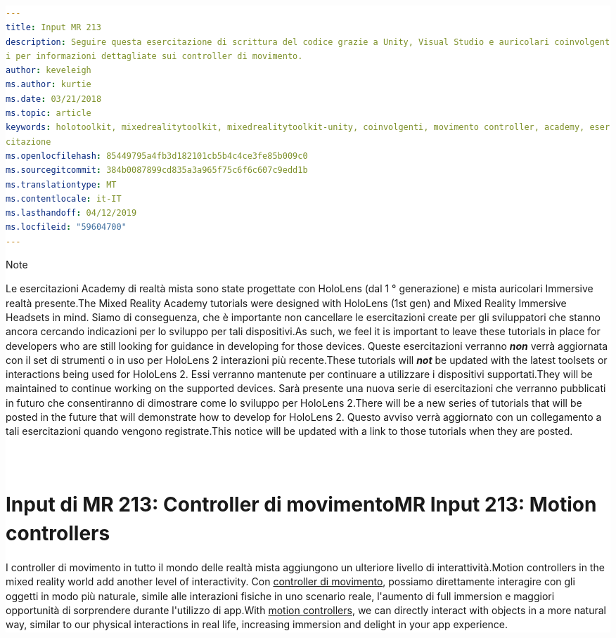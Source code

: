 ```yaml
---
title: Input MR 213
description: Seguire questa esercitazione di scrittura del codice grazie a Unity, Visual Studio e auricolari coinvolgenti per informazioni dettagliate sui controller di movimento.
author: keveleigh
ms.author: kurtie
ms.date: 03/21/2018
ms.topic: article
keywords: holotoolkit, mixedrealitytoolkit, mixedrealitytoolkit-unity, coinvolgenti, movimento controller, academy, esercitazione
ms.openlocfilehash: 85449795a4fb3d182101cb5b4c4ce3fe85b009c0
ms.sourcegitcommit: 384b0087899cd835a3a965f75c6f6c607c9edd1b
ms.translationtype: MT
ms.contentlocale: it-IT
ms.lasthandoff: 04/12/2019
ms.locfileid: "59604700"
---
```

>[!NOTE]
><span data-ttu-id="b9369-104">Le esercitazioni Academy di realtà mista sono state progettate con HoloLens (dal 1 ° generazione) e mista auricolari Immersive realtà presente.</span><span class="sxs-lookup"><span data-stu-id="b9369-104">The Mixed Reality Academy tutorials were designed with HoloLens (1st gen) and Mixed Reality Immersive Headsets in mind.</span></span>  <span data-ttu-id="b9369-105">Siamo di conseguenza, che è importante non cancellare le esercitazioni create per gli sviluppatori che stanno ancora cercando indicazioni per lo sviluppo per tali dispositivi.</span><span class="sxs-lookup"><span data-stu-id="b9369-105">As such, we feel it is important to leave these tutorials in place for developers who are still looking for guidance in developing for those devices.</span></span>  <span data-ttu-id="b9369-106">Queste esercitazioni verranno **_non_** verrà aggiornata con il set di strumenti o in uso per HoloLens 2 interazioni più recente.</span><span class="sxs-lookup"><span data-stu-id="b9369-106">These tutorials will **_not_** be updated with the latest toolsets or interactions being used for HoloLens 2.</span></span>  <span data-ttu-id="b9369-107">Essi verranno mantenute per continuare a utilizzare i dispositivi supportati.</span><span class="sxs-lookup"><span data-stu-id="b9369-107">They will be maintained to continue working on the supported devices.</span></span> <span data-ttu-id="b9369-108">Sarà presente una nuova serie di esercitazioni che verranno pubblicati in futuro che consentiranno di dimostrare come lo sviluppo per HoloLens 2.</span><span class="sxs-lookup"><span data-stu-id="b9369-108">There will be a new series of tutorials that will be posted in the future that will demonstrate how to develop for HoloLens 2.</span></span>  <span data-ttu-id="b9369-109">Questo avviso verrà aggiornato con un collegamento a tali esercitazioni quando vengono registrate.</span><span class="sxs-lookup"><span data-stu-id="b9369-109">This notice will be updated with a link to those tutorials when they are posted.</span></span>

<br>

# <a name="mr-input-213-motion-controllers"></a><span data-ttu-id="b9369-110">Input di MR 213: Controller di movimento</span><span class="sxs-lookup"><span data-stu-id="b9369-110">MR Input 213: Motion controllers</span></span>

<span data-ttu-id="b9369-111">I controller di movimento in tutto il mondo delle realtà mista aggiungono un ulteriore livello di interattività.</span><span class="sxs-lookup"><span data-stu-id="b9369-111">Motion controllers in the mixed reality world add another level of interactivity.</span></span> <span data-ttu-id="b9369-112">Con [controller di movimento](motion-controllers.md), possiamo direttamente interagire con gli oggetti in modo più naturale, simile alle interazioni fisiche in uno scenario reale, l'aumento di full immersion e maggiori opportunità di sorprendere durante l'utilizzo di app.</span><span class="sxs-lookup"><span data-stu-id="b9369-112">With [motion controllers](motion-controllers.md), we can directly interact with objects in a more natural way, similar to our physical interactions in real life, increasing immersion and delight in your app experience.</span></span>
